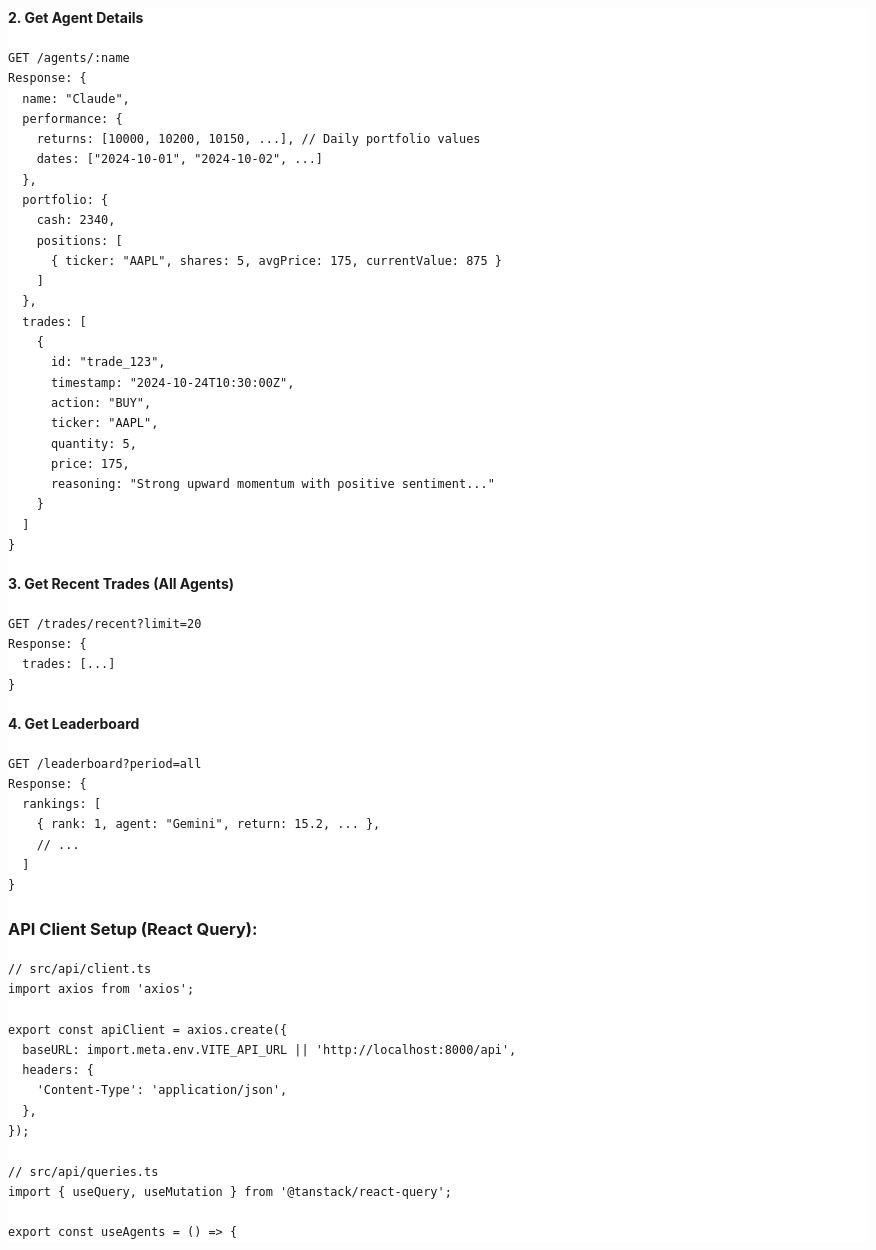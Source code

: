 #### 2. Get Agent Details
```
GET /agents/:name
Response: {
  name: "Claude",
  performance: {
    returns: [10000, 10200, 10150, ...], // Daily portfolio values
    dates: ["2024-10-01", "2024-10-02", ...]
  },
  portfolio: {
    cash: 2340,
    positions: [
      { ticker: "AAPL", shares: 5, avgPrice: 175, currentValue: 875 }
    ]
  },
  trades: [
    {
      id: "trade_123",
      timestamp: "2024-10-24T10:30:00Z",
      action: "BUY",
      ticker: "AAPL",
      quantity: 5,
      price: 175,
      reasoning: "Strong upward momentum with positive sentiment..."
    }
  ]
}
```

#### 3. Get Recent Trades (All Agents)
```
GET /trades/recent?limit=20
Response: {
  trades: [...]
}
```

#### 4. Get Leaderboard
```
GET /leaderboard?period=all
Response: {
  rankings: [
    { rank: 1, agent: "Gemini", return: 15.2, ... },
    // ...
  ]
}
```

### API Client Setup (React Query):

```tsx
// src/api/client.ts
import axios from 'axios';

export const apiClient = axios.create({
  baseURL: import.meta.env.VITE_API_URL || 'http://localhost:8000/api',
  headers: {
    'Content-Type': 'application/json',
  },
});

// src/api/queries.ts
import { useQuery, useMutation } from '@tanstack/react-query';

export const useAgents = () => {
```